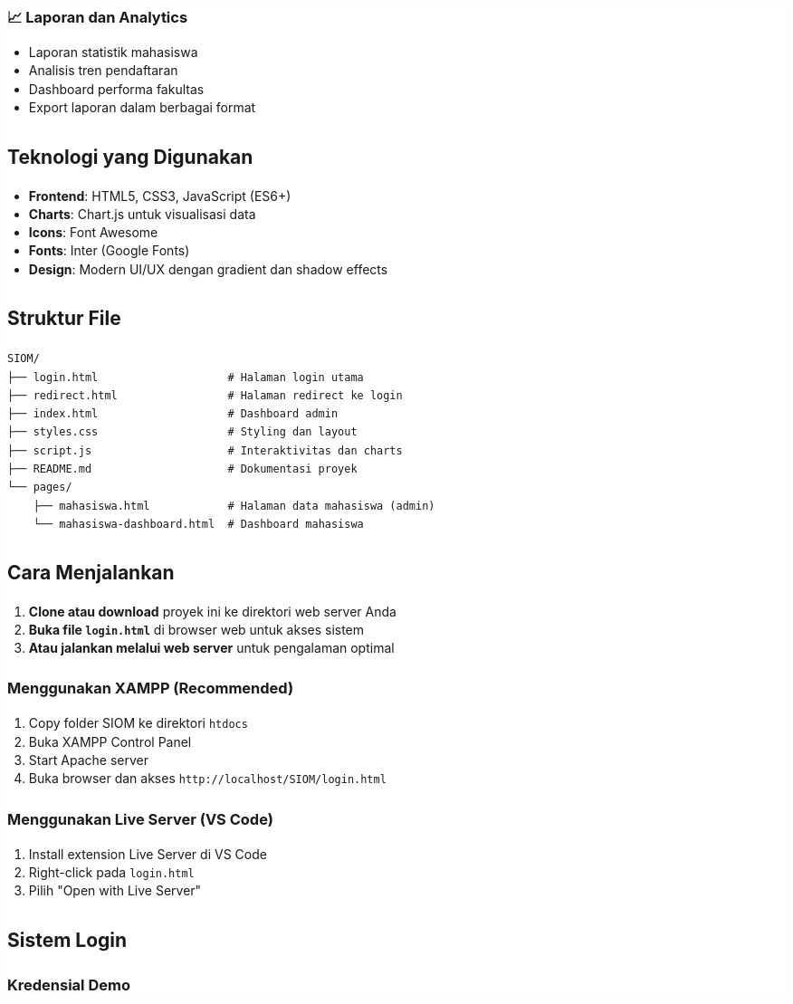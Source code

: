 ### 📈 Laporan dan Analytics
- Laporan statistik mahasiswa
- Analisis tren pendaftaran
- Dashboard performa fakultas
- Export laporan dalam berbagai format

## Teknologi yang Digunakan

- **Frontend**: HTML5, CSS3, JavaScript (ES6+)
- **Charts**: Chart.js untuk visualisasi data
- **Icons**: Font Awesome
- **Fonts**: Inter (Google Fonts)
- **Design**: Modern UI/UX dengan gradient dan shadow effects

## Struktur File

```
SIOM/
├── login.html                    # Halaman login utama
├── redirect.html                 # Halaman redirect ke login
├── index.html                    # Dashboard admin
├── styles.css                    # Styling dan layout
├── script.js                     # Interaktivitas dan charts
├── README.md                     # Dokumentasi proyek
└── pages/
    ├── mahasiswa.html            # Halaman data mahasiswa (admin)
    └── mahasiswa-dashboard.html  # Dashboard mahasiswa
```

## Cara Menjalankan

1. **Clone atau download** proyek ini ke direktori web server Anda
2. **Buka file `login.html`** di browser web untuk akses sistem
3. **Atau jalankan melalui web server** untuk pengalaman optimal

### Menggunakan XAMPP (Recommended)
1. Copy folder SIOM ke direktori `htdocs`
2. Buka XAMPP Control Panel
3. Start Apache server
4. Buka browser dan akses `http://localhost/SIOM/login.html`

### Menggunakan Live Server (VS Code)
1. Install extension Live Server di VS Code
2. Right-click pada `login.html`
3. Pilih "Open with Live Server"

## Sistem Login

### Kredensial Demo
